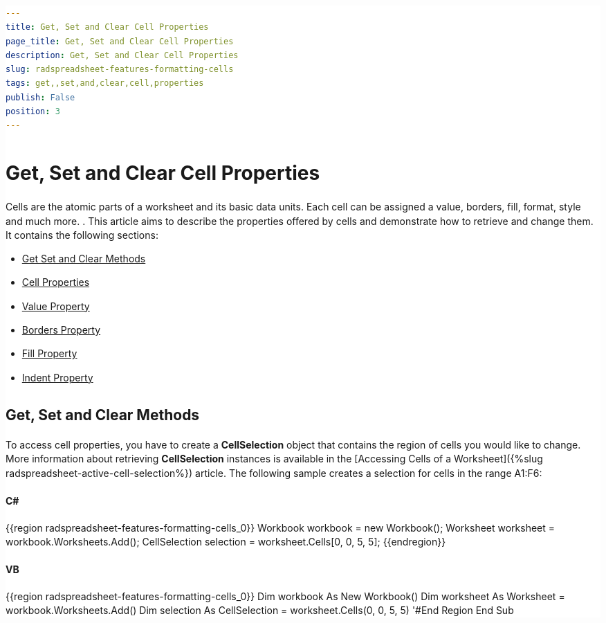 ```yaml
---
title: Get, Set and Clear Cell Properties
page_title: Get, Set and Clear Cell Properties
description: Get, Set and Clear Cell Properties
slug: radspreadsheet-features-formatting-cells
tags: get,,set,and,clear,cell,properties
publish: False
position: 3
---
```


# Get, Set and Clear Cell Properties



Cells are the atomic parts of a worksheet and its basic data units. Each cell can be assigned a value, borders, fill, format, style and much more. .
        This article aims to describe the properties offered by cells and demonstrate how to retrieve and change them. It contains the following sections:
      

* [Get Set and Clear Methods](#get,-set-and-clear-methods)

* [Cell Properties](#cell-properties)

* [Value Property](#value-property)

* [Borders Property](#borders-property)

* [Fill Property](#fill-property)

* [Indent Property](#indent-property)

## Get, Set and Clear Methods

To access cell properties, you have to create a __CellSelection__ object that contains the region of cells you would
          like to change. More information about retrieving __CellSelection__ instances is available in the
          [Accessing Cells of a Worksheet]({%slug radspreadsheet-active-cell-selection%}) article. The following sample creates a selection for cells in the range A1:F6:
        

#### __C#__

{{region radspreadsheet-features-formatting-cells_0}}
	            Workbook workbook = new Workbook();
	            Worksheet worksheet = workbook.Worksheets.Add();
	            CellSelection selection = worksheet.Cells[0, 0, 5, 5];
	{{endregion}}



#### __VB__

{{region radspreadsheet-features-formatting-cells_0}}
	        Dim workbook As New Workbook()
	        Dim worksheet As Worksheet = workbook.Worksheets.Add()
	        Dim selection As CellSelection = worksheet.Cells(0, 0, 5, 5)
	        '#End Region
	    End Sub
	